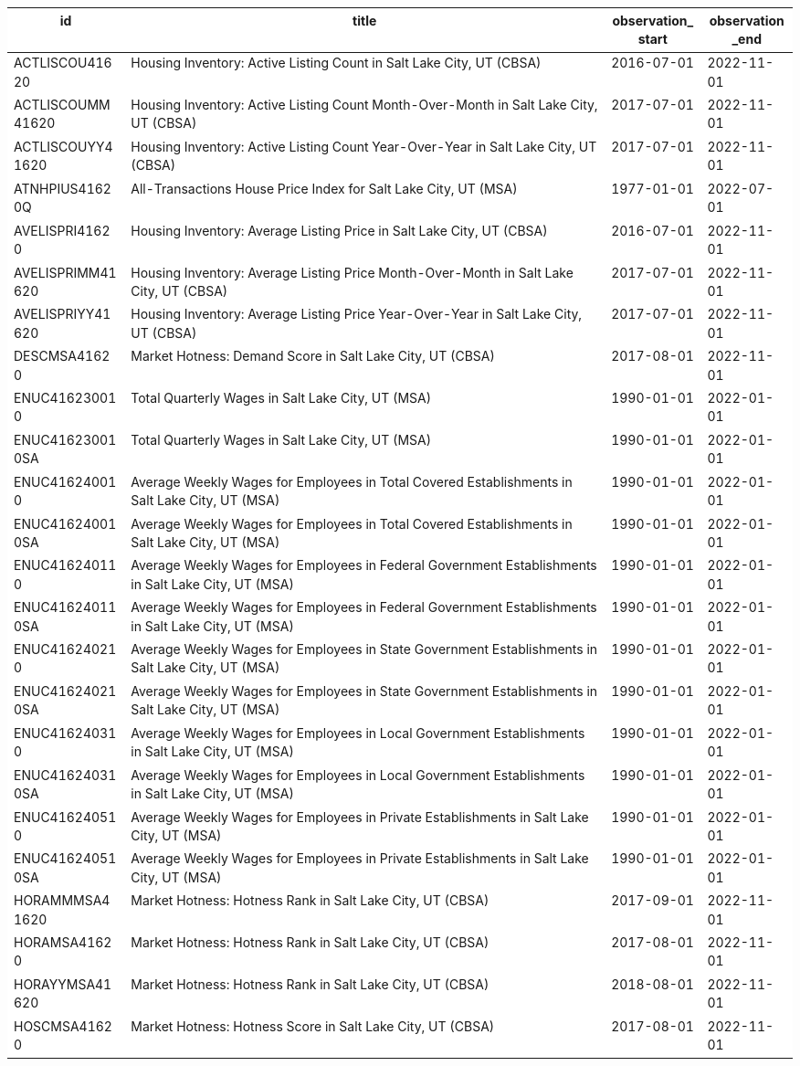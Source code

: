 | id                        | title                                                                                                                                                   | observation_start   | observation_end   |
|---------------------------|---------------------------------------------------------------------------------------------------------------------------------------------------------|---------------------|-------------------|
| ACTLISCOU41620            | Housing Inventory: Active Listing Count in Salt Lake City, UT (CBSA)                                                                                    | 2016-07-01          | 2022-11-01        |
| ACTLISCOUMM41620          | Housing Inventory: Active Listing Count Month-Over-Month in Salt Lake City, UT (CBSA)                                                                   | 2017-07-01          | 2022-11-01        |
| ACTLISCOUYY41620          | Housing Inventory: Active Listing Count Year-Over-Year in Salt Lake City, UT (CBSA)                                                                     | 2017-07-01          | 2022-11-01        |
| ATNHPIUS41620Q            | All-Transactions House Price Index for Salt Lake City, UT (MSA)                                                                                         | 1977-01-01          | 2022-07-01        |
| AVELISPRI41620            | Housing Inventory: Average Listing Price in Salt Lake City, UT (CBSA)                                                                                   | 2016-07-01          | 2022-11-01        |
| AVELISPRIMM41620          | Housing Inventory: Average Listing Price Month-Over-Month in Salt Lake City, UT (CBSA)                                                                  | 2017-07-01          | 2022-11-01        |
| AVELISPRIYY41620          | Housing Inventory: Average Listing Price Year-Over-Year in Salt Lake City, UT (CBSA)                                                                    | 2017-07-01          | 2022-11-01        |
| DESCMSA41620              | Market Hotness: Demand Score in Salt Lake City, UT (CBSA)                                                                                               | 2017-08-01          | 2022-11-01        |
| ENUC416230010             | Total Quarterly Wages in Salt Lake City, UT (MSA)                                                                                                       | 1990-01-01          | 2022-01-01        |
| ENUC416230010SA           | Total Quarterly Wages in Salt Lake City, UT (MSA)                                                                                                       | 1990-01-01          | 2022-01-01        |
| ENUC416240010             | Average Weekly Wages for Employees in Total Covered Establishments in Salt Lake City, UT (MSA)                                                          | 1990-01-01          | 2022-01-01        |
| ENUC416240010SA           | Average Weekly Wages for Employees in Total Covered Establishments in Salt Lake City, UT (MSA)                                                          | 1990-01-01          | 2022-01-01        |
| ENUC416240110             | Average Weekly Wages for Employees in Federal Government Establishments in Salt Lake City, UT (MSA)                                                     | 1990-01-01          | 2022-01-01        |
| ENUC416240110SA           | Average Weekly Wages for Employees in Federal Government Establishments in Salt Lake City, UT (MSA)                                                     | 1990-01-01          | 2022-01-01        |
| ENUC416240210             | Average Weekly Wages for Employees in State Government Establishments in Salt Lake City, UT (MSA)                                                       | 1990-01-01          | 2022-01-01        |
| ENUC416240210SA           | Average Weekly Wages for Employees in State Government Establishments in Salt Lake City, UT (MSA)                                                       | 1990-01-01          | 2022-01-01        |
| ENUC416240310             | Average Weekly Wages for Employees in Local Government Establishments in Salt Lake City, UT (MSA)                                                       | 1990-01-01          | 2022-01-01        |
| ENUC416240310SA           | Average Weekly Wages for Employees in Local Government Establishments in Salt Lake City, UT (MSA)                                                       | 1990-01-01          | 2022-01-01        |
| ENUC416240510             | Average Weekly Wages for Employees in Private Establishments in Salt Lake City, UT (MSA)                                                                | 1990-01-01          | 2022-01-01        |
| ENUC416240510SA           | Average Weekly Wages for Employees in Private Establishments in Salt Lake City, UT (MSA)                                                                | 1990-01-01          | 2022-01-01        |
| HORAMMMSA41620            | Market Hotness: Hotness Rank in Salt Lake City, UT (CBSA)                                                                                               | 2017-09-01          | 2022-11-01        |
| HORAMSA41620              | Market Hotness: Hotness Rank in Salt Lake City, UT (CBSA)                                                                                               | 2017-08-01          | 2022-11-01        |
| HORAYYMSA41620            | Market Hotness: Hotness Rank in Salt Lake City, UT (CBSA)                                                                                               | 2018-08-01          | 2022-11-01        |
| HOSCMSA41620              | Market Hotness: Hotness Score in Salt Lake City, UT (CBSA)                                                                                              | 2017-08-01          | 2022-11-01        |